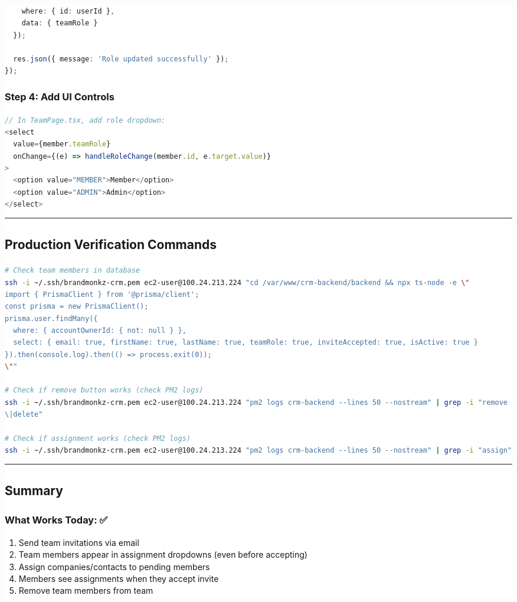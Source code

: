 ```typescript
    where: { id: userId },
    data: { teamRole }
  });

  res.json({ message: 'Role updated successfully' });
});
```

### Step 4: Add UI Controls
```typescript
// In TeamPage.tsx, add role dropdown:
<select
  value={member.teamRole}
  onChange={(e) => handleRoleChange(member.id, e.target.value)}
>
  <option value="MEMBER">Member</option>
  <option value="ADMIN">Admin</option>
</select>
```

---

## Production Verification Commands

```bash
# Check team members in database
ssh -i ~/.ssh/brandmonkz-crm.pem ec2-user@100.24.213.224 "cd /var/www/crm-backend/backend && npx ts-node -e \"
import { PrismaClient } from '@prisma/client';
const prisma = new PrismaClient();
prisma.user.findMany({
  where: { accountOwnerId: { not: null } },
  select: { email: true, firstName: true, lastName: true, teamRole: true, inviteAccepted: true, isActive: true }
}).then(console.log).then(() => process.exit(0));
\""

# Check if remove button works (check PM2 logs)
ssh -i ~/.ssh/brandmonkz-crm.pem ec2-user@100.24.213.224 "pm2 logs crm-backend --lines 50 --nostream" | grep -i "remove\|delete"

# Check if assignment works (check PM2 logs)
ssh -i ~/.ssh/brandmonkz-crm.pem ec2-user@100.24.213.224 "pm2 logs crm-backend --lines 50 --nostream" | grep -i "assign"
```

---

## Summary

### What Works Today: ✅
1. Send team invitations via email
2. Team members appear in assignment dropdowns (even before accepting)
3. Assign companies/contacts to pending members
4. Members see assignments when they accept invite
5. Remove team members from team
